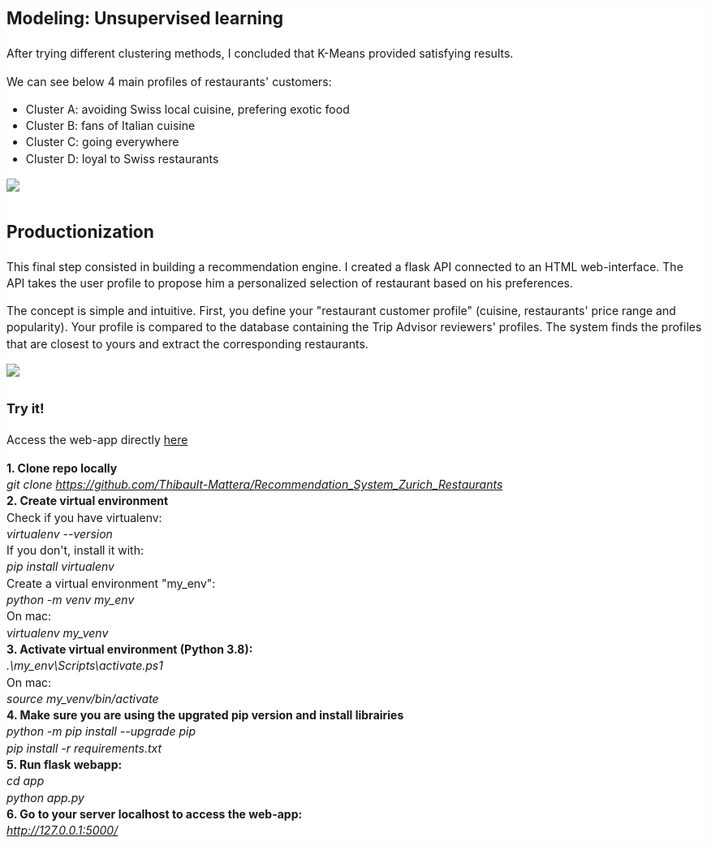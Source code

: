 
## Modeling: Unsupervised learning

After trying different clustering methods, I concluded that K-Means provided satisfying results.

We can see below 4 main profiles of restaurants' customers:
- Cluster A: avoiding Swiss local cuisine, prefering exotic food
- Cluster B: fans of Italian cuisine
- Cluster C: going everywhere
- Cluster D: loyal to Swiss restaurants

<img src="/images/clusters.png" width="90%">

## Productionization

This final step consisted in building a recommendation engine.
I created a flask API connected to an HTML web-interface. 
The API takes the user profile to propose him a personalized selection of restaurant based on his preferences.

The concept is simple and intuitive.
First, you define your "restaurant customer profile" (cuisine, restaurants' price range and popularity).
Your profile is compared to the database containing the Trip Advisor reviewers' profiles.
The system finds the profiles that are closest to yours and extract the corresponding restaurants.

<img src="/images/demo-recommendation-system.gif" width=90%>

### Try it!

Access the web-app directly [here](https://tmattera.pythonanywhere.com/)

**1. Clone repo locally**    
*git clone https://github.com/Thibault-Mattera/Recommendation_System_Zurich_Restaurants*  
**2. Create virtual environment**  
Check if you have virtualenv:  
*virtualenv --version*  
If you don't, install it with:  
*pip install virtualenv*  
Create a virtual environment "my_env":  
*python -m venv my_env*  
On mac:   
*virtualenv my_venv*  
**3. Activate virtual environment (Python 3.8):**  
*.\my_env\Scripts\activate.ps1*   
On mac:   
*source my_venv/bin/activate*   
**4. Make sure you are using the upgrated pip version and install librairies**     
*python -m pip install --upgrade pip*  
*pip install -r requirements.txt*  
**5. Run flask webapp:**     
*cd app*  
*python app.py*  
**6. Go to your server localhost to access the web-app:**    
*http://127.0.0.1:5000/*


